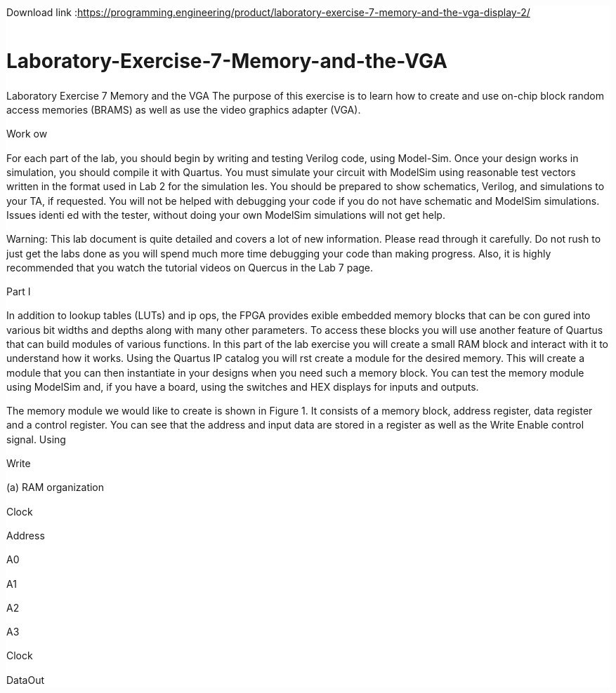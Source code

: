 Download link :https://programming.engineering/product/laboratory-exercise-7-memory-and-the-vga-display-2/

# Laboratory-Exercise-7-Memory-and-the-VGA
Laboratory Exercise 7 Memory and the VGA
The purpose of this exercise is to learn how to create and use on-chip block random access memories (BRAMS) as well as use the video graphics adapter (VGA).

Work ow

For each part of the lab, you should begin by writing and testing Verilog code, using Model-Sim. Once your design works in simulation, you should compile it with Quartus. You must simulate your circuit with ModelSim using reasonable test vectors written in the format used in Lab 2 for the simulation les. You should be prepared to show schematics, Verilog, and simulations to your TA, if requested. You will not be helped with debugging your code if you do not have schematic and ModelSim simulations. Issues identi ed with the tester, without doing your own ModelSim simulations will not get help.

Warning: This lab document is quite detailed and covers a lot of new information. Please read through it carefully. Do not rush to just get the labs done as you will spend much more time debugging your code than making progress. Also, it is highly recommended that you watch the tutorial videos on Quercus in the Lab 7 page.

Part I

In addition to lookup tables (LUTs) and ip ops, the FPGA provides exible embedded memory blocks that can be con gured into various bit widths and depths along with many other parameters. To access these blocks you will use another feature of Quartus that can build modules of various functions. In this part of the lab exercise you will create a small RAM block and interact with it to understand how it works. Using the Quartus IP catalog you will rst create a module for the desired memory. This will create a module that you can then instantiate in your designs when you need such a memory block. You can test the memory module using ModelSim and, if you have a board, using the switches and HEX displays for inputs and outputs.

The memory module we would like to create is shown in Figure 1. It consists of a memory block, address register, data register and a control register. You can see that the address and input data are stored in a register as well as the Write Enable control signal. Using

Write

(a) RAM organization



Clock

Address

A0

A1

A2

A3

Clock

DataOut
